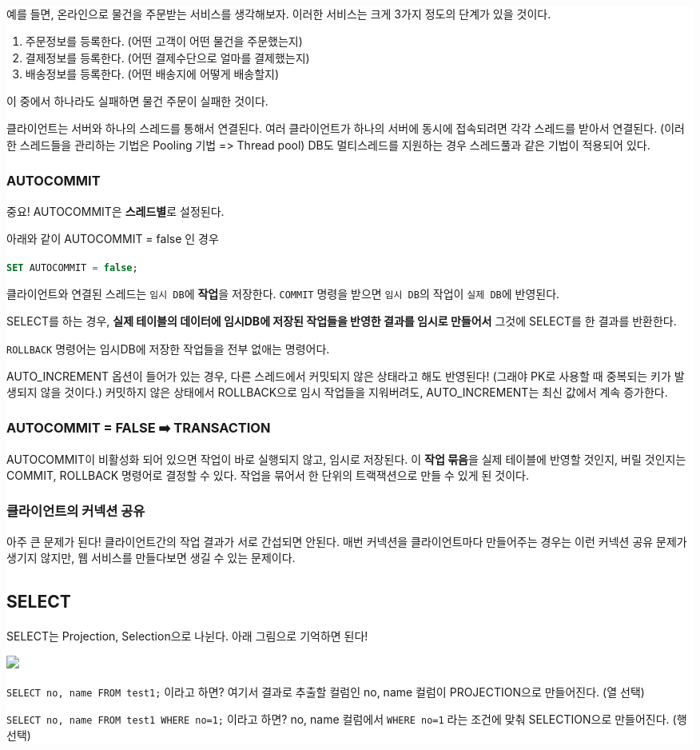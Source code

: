 예를 들면, 온라인으로 물건을 주문받는 서비스를 생각해보자. 이러한 서비스는 크게 3가지 정도의 단계가 있을 것이다.

1. 주문정보를 등록한다. (어떤 고객이 어떤 물건을 주문했는지)
2. 결제정보를 등록한다. (어떤 결제수단으로 얼마를 결제했는지)
3. 배송정보를 등록한다. (어떤 배송지에 어떻게 배송할지)

이 중에서 하나라도 실패하면 물건 주문이 실패한 것이다. 


클라이언트는 서버와 하나의 스레드를 통해서 연결된다. 여러 클라이언트가 하나의 서버에 동시에 접속되려면 각각 스레드를 받아서 연결된다. (이러한 스레드들을 관리하는 기법은 Pooling 기법 => Thread pool) DB도 멀티스레드를 지원하는 경우 스레드풀과 같은 기법이 적용되어 있다.


### AUTOCOMMIT
중요! AUTOCOMMIT은 **스레드별**로 설정된다. 

아래와 같이 AUTOCOMMIT = false 인 경우
```sql
SET AUTOCOMMIT = false;
```
클라이언트와 연결된 스레드는 `임시 DB`에 **작업**을 저장한다.
`COMMIT` 명령을 받으면 `임시 DB`의 작업이 `실제 DB`에 반영된다.

SELECT를 하는 경우, **실제 테이블의 데이터에 임시DB에 저장된 작업들을 반영한 결과를 임시로 만들어서** 그것에 SELECT를 한 결과를 반환한다.

`ROLLBACK` 명령어는 임시DB에 저장한 작업들을 전부 없애는 명령어다.

AUTO_INCREMENT 옵션이 들어가 있는 경우, 다른 스레드에서 커밋되지 않은 상태라고 해도 반영된다! (그래야 PK로 사용할 때 중복되는 키가 발생되지 않을 것이다.) 커밋하지 않은 상태에서 ROLLBACK으로 임시 작업들을 지워버려도, AUTO_INCREMENT는 최신 값에서 계속 증가한다.

### AUTOCOMMIT = FALSE ➡️ TRANSACTION
AUTOCOMMIT이 비활성화 되어 있으면 작업이 바로 실행되지 않고, 임시로 저장된다.
이 **작업 묶음**을 실제 테이블에 반영할 것인지, 버릴 것인지는 COMMIT, ROLLBACK 명령어로 결정할 수 있다. 작업을 묶어서 한 단위의 트랙잭션으로 만들 수 있게 된 것이다.

### 클라이언트의 커넥션 공유
아주 큰 문제가 된다!
클라이언트간의 작업 결과가 서로 간섭되면 안된다.
매번 커넥션을 클라이언트마다 만들어주는 경우는 이런 커넥션 공유 문제가 생기지 않지만, 웹 서비스를 만들다보면 생길 수 있는 문제이다.

## SELECT
SELECT는 Projection, Selection으로 나뉜다.
아래 그림으로 기억하면 된다!

![](https://velog.velcdn.com/images/jhaneul/post/4a97be0f-b5d7-43e9-9ad2-994854165584/image.png)


`SELECT no, name FROM test1;` 이라고 하면?
여기서 결과로 추출할 컬럼인 no, name 컬럼이 PROJECTION으로 만들어진다.
(열 선택)


`SELECT no, name FROM test1 WHERE no=1;` 이라고 하면?
no, name 컬럼에서 `WHERE no=1` 라는 조건에 맞춰 SELECTION으로 만들어진다.
(행 선택)
